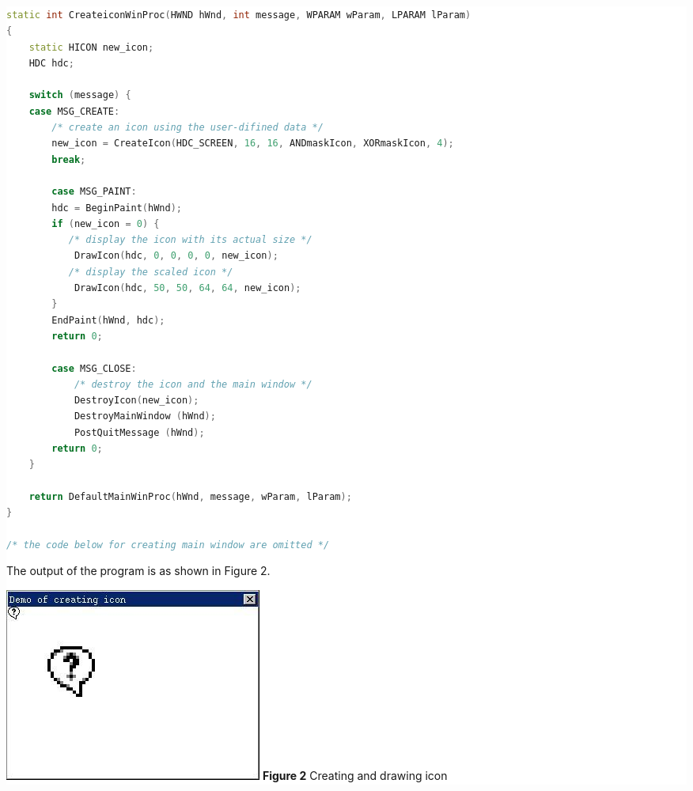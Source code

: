 ```cpp
static int CreateiconWinProc(HWND hWnd, int message, WPARAM wParam, LPARAM lParam)
{
    static HICON new_icon;
    HDC hdc;

    switch (message) {
    case MSG_CREATE:
        /* create an icon using the user-difined data */
        new_icon = CreateIcon(HDC_SCREEN, 16, 16, ANDmaskIcon, XORmaskIcon, 4);
        break;

        case MSG_PAINT:
        hdc = BeginPaint(hWnd);
        if (new_icon = 0) {
           /* display the icon with its actual size */
            DrawIcon(hdc, 0, 0, 0, 0, new_icon);
           /* display the scaled icon */
            DrawIcon(hdc, 50, 50, 64, 64, new_icon);
        }
        EndPaint(hWnd, hdc);
        return 0;

        case MSG_CLOSE:
            /* destroy the icon and the main window */
            DestroyIcon(new_icon);
            DestroyMainWindow (hWnd);
            PostQuitMessage (hWnd);
        return 0;
    }

    return DefaultMainWinProc(hWnd, message, wParam, lParam);
}

/* the code below for creating main window are omitted */
```
The output of the program is as shown in Figure 2.

![Creating and drawing icon](figures/10.2.jpeg)
__Figure 2__ Creating and drawing icon
